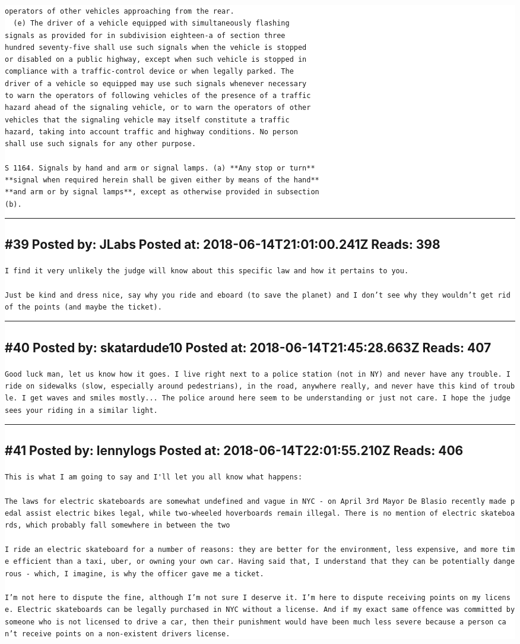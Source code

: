 ```
operators of other vehicles approaching from the rear.
  (e) The driver of a vehicle equipped with simultaneously flashing
signals as provided for in subdivision eighteen-a of section three
hundred seventy-five shall use such signals when the vehicle is stopped
or disabled on a public highway, except when such vehicle is stopped in
compliance with a traffic-control device or when legally parked. The
driver of a vehicle so equipped may use such signals whenever necessary
to warn the operators of following vehicles of the presence of a traffic
hazard ahead of the signaling vehicle, or to warn the operators of other
vehicles that the signaling vehicle may itself constitute a traffic
hazard, taking into account traffic and highway conditions. No person
shall use such signals for any other purpose.

S 1164. Signals by hand and arm or signal lamps. (a) **Any stop or turn**
**signal when required herein shall be given either by means of the hand**
**and arm or by signal lamps**, except as otherwise provided in subsection
(b).
```

---
## \#39 Posted by: JLabs Posted at: 2018-06-14T21:01:00.241Z Reads: 398

```
I find it very unlikely the judge will know about this specific law and how it pertains to you. 

Just be kind and dress nice, say why you ride and eboard (to save the planet) and I don’t see why they wouldn’t get rid of the points (and maybe the ticket).
```

---
## \#40 Posted by: skatardude10 Posted at: 2018-06-14T21:45:28.663Z Reads: 407

```
Good luck man, let us know how it goes. I live right next to a police station (not in NY) and never have any trouble. I ride on sidewalks (slow, especially around pedestrians), in the road, anywhere really, and never have this kind of trouble. I get waves and smiles mostly... The police around here seem to be understanding or just not care. I hope the judge sees your riding in a similar light.
```

---
## \#41 Posted by: lennylogs Posted at: 2018-06-14T22:01:55.210Z Reads: 406

```
This is what I am going to say and I'll let you all know what happens: 

The laws for electric skateboards are somewhat undefined and vague in NYC - on April 3rd Mayor De Blasio recently made pedal assist electric bikes legal, while two-wheeled hoverboards remain illegal. There is no mention of electric skateboards, which probably fall somewhere in between the two 

I ride an electric skateboard for a number of reasons: they are better for the environment, less expensive, and more time efficient than a taxi, uber, or owning your own car. Having said that, I understand that they can be potentially dangerous - which, I imagine, is why the officer gave me a ticket. 

I’m not here to dispute the fine, although I’m not sure I deserve it. I’m here to dispute receiving points on my license. Electric skateboards can be legally purchased in NYC without a license. And if my exact same offence was committed by someone who is not licensed to drive a car, then their punishment would have been much less severe because a person can’t receive points on a non-existent drivers license. 

```